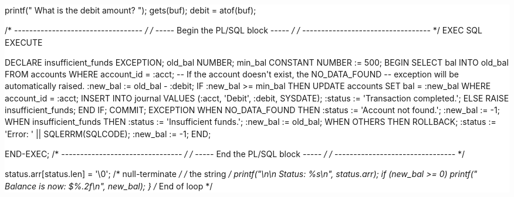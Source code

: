 
   printf("   What is the debit amount? ");
   gets(buf);
   debit = atof(buf);

   /* ---------------------------------- */
   /* ----- Begin the PL/SQL block ----- */
   /* ---------------------------------- */
   EXEC SQL EXECUTE

   DECLARE
      insufficient_funds EXCEPTION;
      old_bal            NUMBER;
      min_bal            CONSTANT NUMBER := 500;
   BEGIN
      SELECT bal INTO old_bal FROM accounts
         WHERE account_id = :acct;
         -- If the account doesn't exist, the NO_DATA_FOUND
         -- exception will be automatically raised.
      :new_bal := old_bal - :debit;
      IF :new_bal >= min_bal THEN
         UPDATE accounts SET bal = :new_bal
            WHERE account_id = :acct;
         INSERT INTO journal
            VALUES (:acct, 'Debit', :debit, SYSDATE);
         :status := 'Transaction completed.';
      ELSE
         RAISE insufficient_funds;
      END IF;
      COMMIT;
   EXCEPTION
      WHEN NO_DATA_FOUND THEN
         :status := 'Account not found.';
         :new_bal := -1;
      WHEN insufficient_funds THEN
         :status := 'Insufficient funds.';
         :new_bal := old_bal;
      WHEN OTHERS THEN
         ROLLBACK;
         :status := 'Error: ' || SQLERRM(SQLCODE);
         :new_bal := -1;
   END;
  
   END-EXEC;
   /* -------------------------------- */
   /* ----- End the PL/SQL block ----- */
   /* -------------------------------- */

   status.arr[status.len] = '\0';  /* null-terminate */
                                   /* the string     */
   printf("\n\n   Status:  %s\n", status.arr);
   if (new_bal >= 0)
      printf("   Balance is now:  $%.2f\n", new_bal);
}  /* End of loop */
